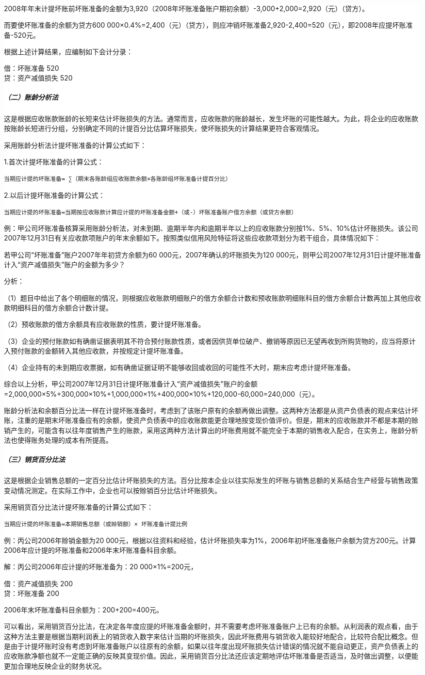 2008年年末计提坏账前坏账准备的金额为3,920（2008年坏账准备账户期初余额）-3,000+2,000=2,920（元）（贷方）。

而要使坏账准备的余额为贷方600 000×0.4%=2,400（元）（贷方），则应冲销坏账准备2,920-2,400=520（元），即2008年应提坏账准备-520元。

根据上述计算结果，应编制如下会计分录：

借：坏账准备 520    
贷：资产减值损失 520

##### （二）账龄分析法

这是根据应收账款账龄的长短来估计坏账损失的方法。通常而言，应收账款的账龄越长，发生坏账的可能性越大。为此，将企业的应收账款按账龄长短进行分组，分别确定不同的计提百分比估算坏账损失，使坏账损失的计算结果更符合客观情况。

采用账龄分析法计提坏账准备的计算公式如下：

1.首次计提坏账准备的计算公式：

`当期应计提的坏账准备= ∑（期末各账龄组应收账款余额×各账龄组坏账准备计提百分比）`

2.以后计提坏账准备的计算公式：

`当期应计提的坏账准备=当期按应收账款计算应计提的坏账准备金额+（或-）坏账准备账户借方余额（或贷方余额）`

例：甲公司坏账准备核算采用账龄分析法，对未到期、逾期半年内和逾期半年以上的应收账款分别按1%、5%、10%估计坏账损失。该公司2007年12月31日有关应收款项账户的年末余额如下。按照类似信用风险特征将这些应收款项划分为若干组合，具体情况如下：

若甲公司“坏账准备”账户2007年年初贷方余额为60 000元，2007年确认的坏账损失为120 000元，则甲公司2007年12月31日计提坏账准备计入“资产减值损失”账户的金额为多少？

分析：

（1）题目中给出了各个明细账的情况，则根据应收账款明细账户的借方余额合计数和预收账款明细账科目的借方余额合计数再加上其他应收款明细科目的借方余额合计数计提。

（2）预收账款的借方余额具有应收账款的性质，要计提坏账准备。

（3）企业的预付账款如有确凿证据表明其不符合预付账款性质，或者因供货单位破产、撤销等原因已无望再收到所购货物的，应当将原计入预付账款的金额转入其他应收款，并按规定计提坏账准备。

（4）企业持有的未到期应收票据，如有确凿证据证明不能够收回或收回的可能性不大时，期末应考虑计提坏账准备。

综合以上分析，甲公司2007年12月31日计提坏账准备计入“资产减值损失”账户的金额=2,000,000×5%+300,000×10%+1,000,000×1%+400,000×10%+120,000-60,000=240,000（元）。

账龄分析法和余额百分比法一样在计提坏账准备时，考虑到了该账户原有的余额再做出调整。这两种方法都是从资产负债表的观点来估计坏账，注重的是期末坏账准备应有的余额，使资产负债表中的应收账款能更合理地按变现价值评价。但是，期末的应收账款并不都是本期的赊销产生的，可能含有以往年度销售产生的账款，采用这两种方法计算出的坏账费用就不能完全于本期的销售收入配合，在实务上，账龄分析法也使得账务处理的成本有所提高。

##### （三）销货百分比法

这是根据企业销售总额的一定百分比估计坏账损失的方法。百分比按本企业以往实际发生的坏账与销售总额的关系结合生产经营与销售政策变动情况测定。在实际工作中，企业也可以按赊销百分比估计坏账损失。

采用销货百分比法计提坏账准备的计算公式如下：

`当期应计提的坏账准备=本期销售总额（或赊销额）× 坏账准备计提比例`

例：丙公司2006年赊销金额为20 000元，根据以往资料和经验，估计坏账损失率为1%，2006年初坏账准备账户余额为贷方200元。计算2006年应计提的坏账准备和2006年末坏账准备科目余额。

解：丙公司2006年应计提的坏账准备为：20 000×1%=200元，

借：资产减值损失 200    
贷：坏账准备 200

2006年末坏账准备科目余额为：200+200=400元。

可以看出，采用销货百分比法，在决定各年度应提的坏账准备金额时，并不需要考虑坏账准备账户上已有的余额。从利润表的观点看，由于这种方法主要是根据当期利润表上的销货收入数字来估计当期的坏账损失，因此坏账费用与销货收入能较好地配合，比较符合配比概念。但是由于计提坏账时没有考虑到坏账准备账户以往原有的余额，如果以往年度出现坏账损失估计错误的情况就不能自动更正，资产负债表上的应收账款净额也就不一定能正确的反映其变现价值。因此，采用销货百分比法还应该定期地评估坏账准备是否适当，及时做出调整，以便能更加合理地反映企业的财务状况。
